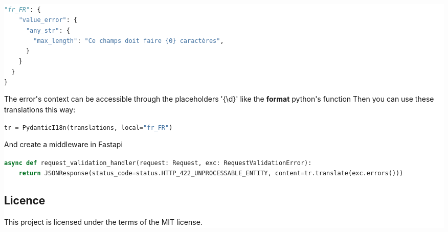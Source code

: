 ```python
"fr_FR": {
    "value_error": {
      "any_str": {
        "max_length": "Ce champs doit faire {0} caractères",
      }
    } 
  }
}
```
The error's context can be accessible through the placeholders '{\d}' like the __format__ python's function
Then you can use these translations this way:
```python
tr = PydanticI18n(translations, local="fr_FR")
```
And create a middleware in Fastapi
```python
async def request_validation_handler(request: Request, exc: RequestValidationError):
    return JSONResponse(status_code=status.HTTP_422_UNPROCESSABLE_ENTITY, content=tr.translate(exc.errors()))
```

## Licence

This project is licensed under the terms of the MIT license.


